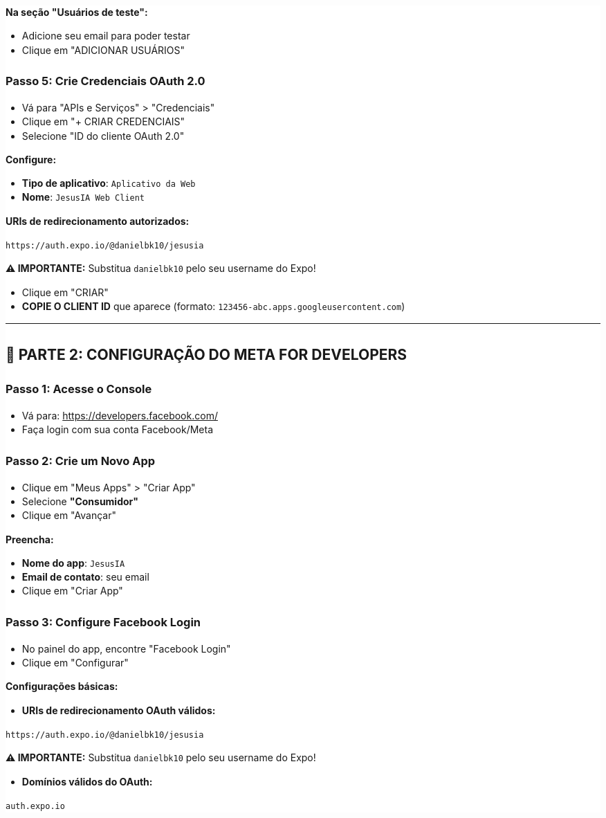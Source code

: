 **Na seção "Usuários de teste":**
- Adicione seu email para poder testar
- Clique em "ADICIONAR USUÁRIOS"

### Passo 5: Crie Credenciais OAuth 2.0
- Vá para "APIs e Serviços" > "Credenciais"
- Clique em "+ CRIAR CREDENCIAIS"
- Selecione "ID do cliente OAuth 2.0"

**Configure:**
- **Tipo de aplicativo**: `Aplicativo da Web`
- **Nome**: `JesusIA Web Client`

**URIs de redirecionamento autorizados:**
```
https://auth.expo.io/@danielbk10/jesusia
```

**⚠️ IMPORTANTE:** Substitua `danielbk10` pelo seu username do Expo!

- Clique em "CRIAR"
- **COPIE O CLIENT ID** que aparece (formato: `123456-abc.apps.googleusercontent.com`)

---

## 🔵 PARTE 2: CONFIGURAÇÃO DO META FOR DEVELOPERS

### Passo 1: Acesse o Console
- Vá para: https://developers.facebook.com/
- Faça login com sua conta Facebook/Meta

### Passo 2: Crie um Novo App
- Clique em "Meus Apps" > "Criar App"
- Selecione **"Consumidor"**
- Clique em "Avançar"

**Preencha:**
- **Nome do app**: `JesusIA`
- **Email de contato**: seu email
- Clique em "Criar App"

### Passo 3: Configure Facebook Login
- No painel do app, encontre "Facebook Login"
- Clique em "Configurar"

**Configurações básicas:**
- **URIs de redirecionamento OAuth válidos:**
```
https://auth.expo.io/@danielbk10/jesusia
```

**⚠️ IMPORTANTE:** Substitua `danielbk10` pelo seu username do Expo!

- **Domínios válidos do OAuth:**
```
auth.expo.io
```
